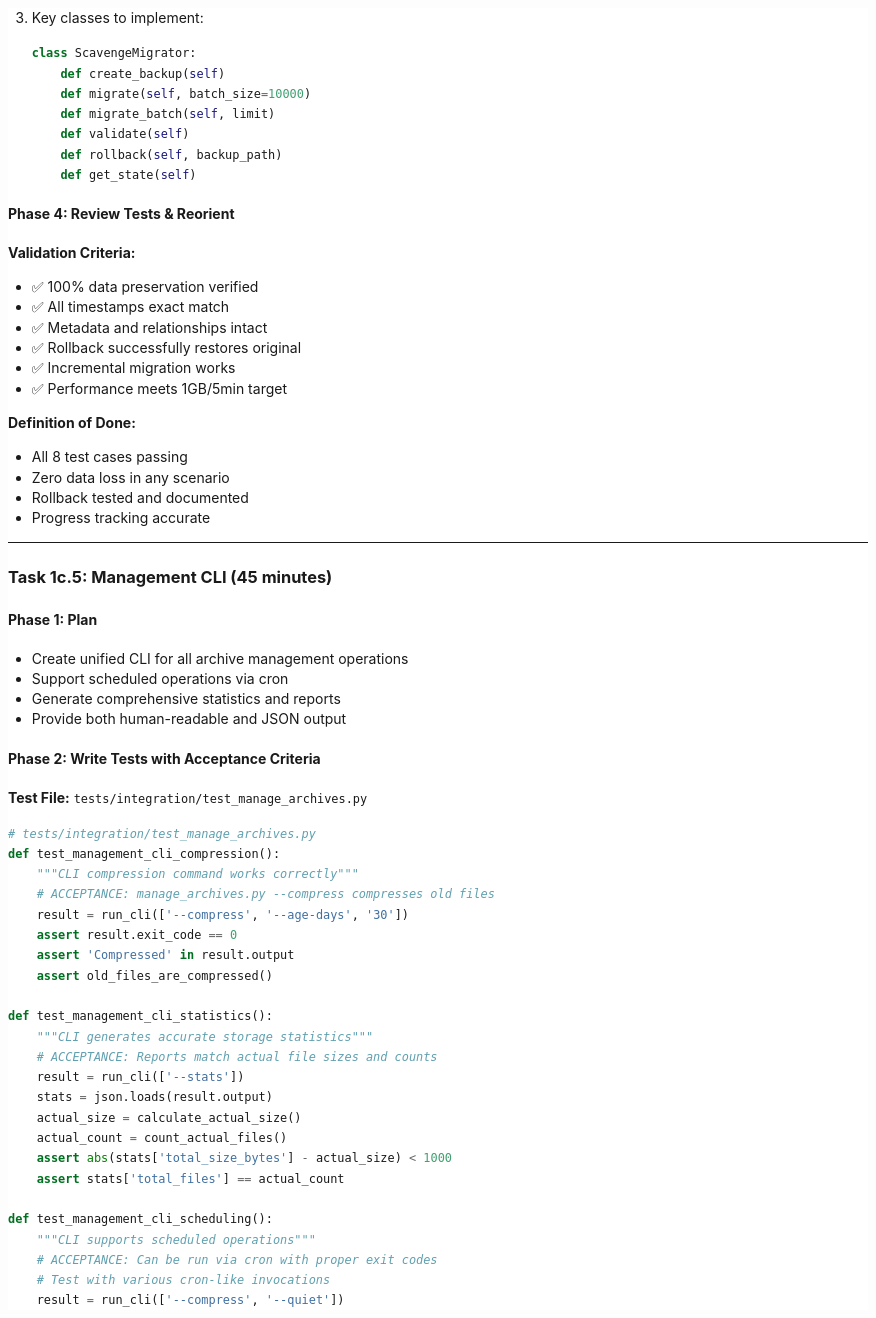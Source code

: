 3. Key classes to implement:
   ```python
   class ScavengeMigrator:
       def create_backup(self)
       def migrate(self, batch_size=10000)
       def migrate_batch(self, limit)
       def validate(self)
       def rollback(self, backup_path)
       def get_state(self)
   ```

#### Phase 4: Review Tests & Reorient

**Validation Criteria:**
- ✅ 100% data preservation verified
- ✅ All timestamps exact match
- ✅ Metadata and relationships intact
- ✅ Rollback successfully restores original
- ✅ Incremental migration works
- ✅ Performance meets 1GB/5min target

**Definition of Done:**
- All 8 test cases passing
- Zero data loss in any scenario
- Rollback tested and documented
- Progress tracking accurate

---

### Task 1c.5: Management CLI (45 minutes)

#### Phase 1: Plan
- Create unified CLI for all archive management operations
- Support scheduled operations via cron
- Generate comprehensive statistics and reports
- Provide both human-readable and JSON output

#### Phase 2: Write Tests with Acceptance Criteria

**Test File:** `tests/integration/test_manage_archives.py`

```python
# tests/integration/test_manage_archives.py
def test_management_cli_compression():
    """CLI compression command works correctly"""
    # ACCEPTANCE: manage_archives.py --compress compresses old files
    result = run_cli(['--compress', '--age-days', '30'])
    assert result.exit_code == 0
    assert 'Compressed' in result.output
    assert old_files_are_compressed()
    
def test_management_cli_statistics():
    """CLI generates accurate storage statistics"""
    # ACCEPTANCE: Reports match actual file sizes and counts
    result = run_cli(['--stats'])
    stats = json.loads(result.output)
    actual_size = calculate_actual_size()
    actual_count = count_actual_files()
    assert abs(stats['total_size_bytes'] - actual_size) < 1000
    assert stats['total_files'] == actual_count
    
def test_management_cli_scheduling():
    """CLI supports scheduled operations"""
    # ACCEPTANCE: Can be run via cron with proper exit codes
    # Test with various cron-like invocations
    result = run_cli(['--compress', '--quiet'])
```